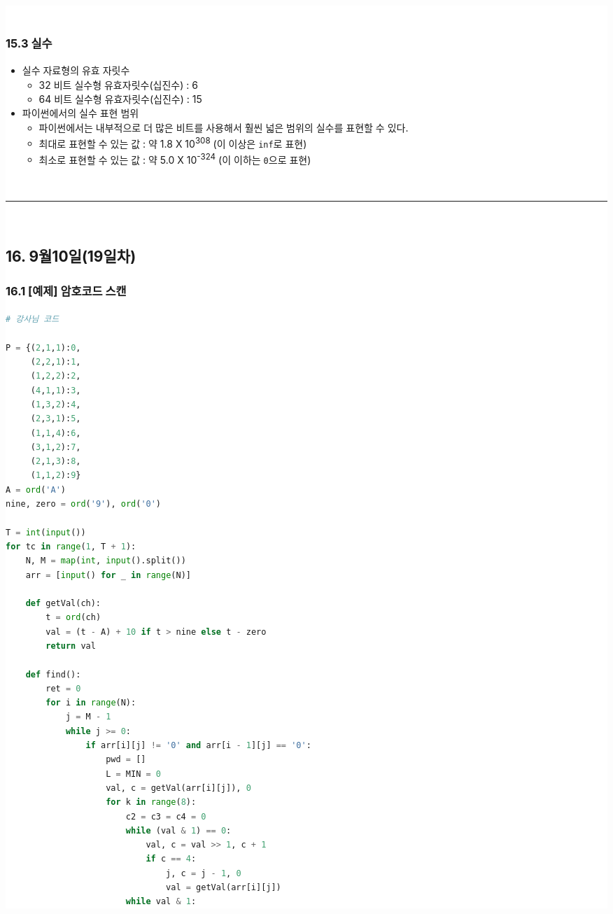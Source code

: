 <br>

### 15.3 실수

- 실수 자료형의 유효 자릿수
  - 32 비트 실수형 유효자릿수(십진수) : 6
  - 64 비트 실수형 유효자릿수(십진수) : 15
- 파이썬에서의 실수 표현 범위
  - 파이썬에서는 내부적으로 더 많은 비트를 사용해서 훨씬 넓은 범위의 실수를 표현할 수 있다.
  - 최대로 표현할 수 있는 값 : 약 1.8 X 10<sup>308</sup> (이 이상은 `inf`로 표현)
  - 최소로 표현할 수 있는 값 : 약 5.0 X 10<sup>-324</sup> (이 이하는 `0`으로 표현)

<br>

------

<br>

## 16. 9월10일(19일차)

### 16.1 [예제] 암호코드 스캔

```python
# 강사님 코드

P = {(2,1,1):0,
     (2,2,1):1,
     (1,2,2):2,
     (4,1,1):3,
     (1,3,2):4,
     (2,3,1):5,
     (1,1,4):6,
     (3,1,2):7,
     (2,1,3):8,
     (1,1,2):9}
A = ord('A')
nine, zero = ord('9'), ord('0')
 
T = int(input())
for tc in range(1, T + 1):
    N, M = map(int, input().split())
    arr = [input() for _ in range(N)]
 
    def getVal(ch):
        t = ord(ch)
        val = (t - A) + 10 if t > nine else t - zero
        return val
 
    def find():
        ret = 0
        for i in range(N):
            j = M - 1
            while j >= 0:
                if arr[i][j] != '0' and arr[i - 1][j] == '0':
                    pwd = []
                    L = MIN = 0
                    val, c = getVal(arr[i][j]), 0
                    for k in range(8):
                        c2 = c3 = c4 = 0
                        while (val & 1) == 0:
                            val, c = val >> 1, c + 1
                            if c == 4:
                                j, c = j - 1, 0
                                val = getVal(arr[i][j])
                        while val & 1:
```